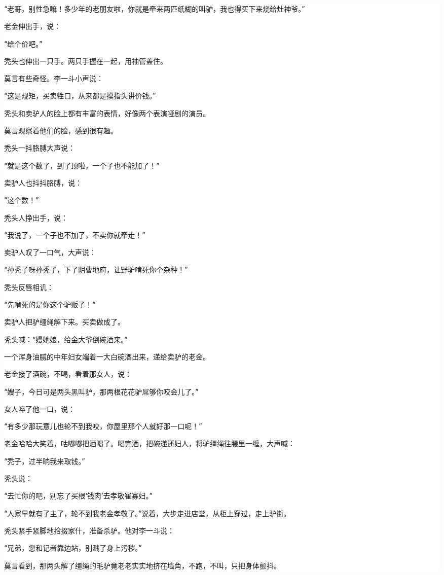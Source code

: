 “老哥，别性急嘛！多少年的老朋友啦，你就是牵来两匹纸糊的叫驴，我也得买下来烧给灶神爷。”

老金伸出手，说：

“给个价吧。”

秃头也伸出一只手。两只手握在一起，用袖管盖住。

莫言有些奇怪。李一斗小声说：

“这是规矩，买卖牲口，从来都是摸指头讲价钱。”

秃头和卖驴人的脸上都有丰富的表情，好像两个表演哑剧的演员。

莫言观察着他们的脸，感到很有趣。

秃头一抖胳膊大声说：

“就是这个数了，到了顶啦，一个子也不能加了！”

卖驴人也抖抖胳膊，说：

“这个数！”

秃头人挣出手，说：

“我说了，一个子也不加了，不卖你就牵走！”

卖驴人叹了一口气，大声说：

“孙秃子呀孙秃子，下了阴曹地府，让野驴啃死你个杂种！”

秃头反唇相讥：

“先啃死的是你这个驴贩子！”

卖驴人把驴缰绳解下来。买卖做成了。

秃头喊：“嫚她娘，给金大爷倒碗酒来。”

一个浑身油腻的中年妇女端着一大白碗酒出来，递给卖驴的老金。

老金接了酒碗，不喝，看着那女人，说：

“嫂子，今日可是两头黑叫驴，那两根花花驴屌够你咬会儿了。”

女人啐了他一口，说：

“有多少那玩意儿也轮不到我咬，你屋里那个人就好那一口呢！”

老金哈哈大笑着，咕嘟嘟把酒喝了。喝完酒，把碗递还妇人，将驴缰绳往腰里一缠，大声喊：

“秃子，过半晌我来取钱。”

秃头说：

“去忙你的吧，别忘了买根‘钱肉’去孝敬崔寡妇。”

“人家早就有了主了，轮不到我老金孝敬了。”说着，大步走进店堂，从柜上穿过，走上驴街。

秃头紧手紧脚地拾掇家什，准备杀驴。他对李一斗说：

“兄弟，您和记者靠边站，别溅了身上污秽。”

莫言看到，那两头解了缰绳的毛驴竟老老实实地挤在墙角，不跑，不叫，只把身体颤抖。
